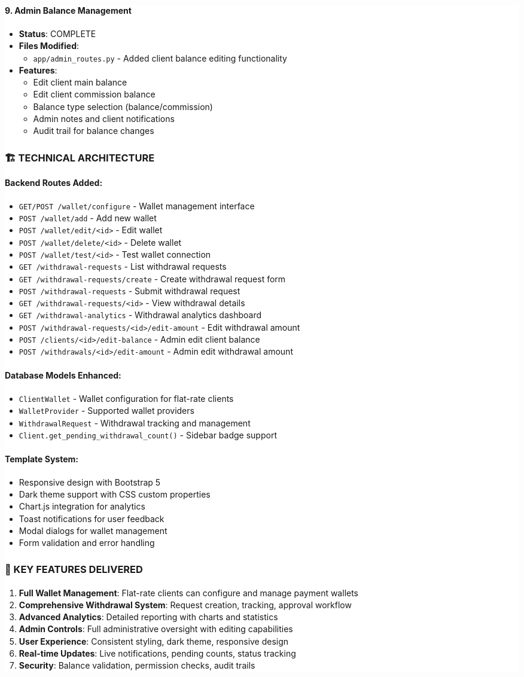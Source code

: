 #### 9. Admin Balance Management
- **Status**: COMPLETE
- **Files Modified**:
  - `app/admin_routes.py` - Added client balance editing functionality
- **Features**:
  - Edit client main balance
  - Edit client commission balance
  - Balance type selection (balance/commission)
  - Admin notes and client notifications
  - Audit trail for balance changes

### 🏗️ TECHNICAL ARCHITECTURE

#### Backend Routes Added:
- `GET/POST /wallet/configure` - Wallet management interface
- `POST /wallet/add` - Add new wallet
- `POST /wallet/edit/<id>` - Edit wallet
- `POST /wallet/delete/<id>` - Delete wallet
- `POST /wallet/test/<id>` - Test wallet connection
- `GET /withdrawal-requests` - List withdrawal requests
- `GET /withdrawal-requests/create` - Create withdrawal request form
- `POST /withdrawal-requests` - Submit withdrawal request
- `GET /withdrawal-requests/<id>` - View withdrawal details
- `GET /withdrawal-analytics` - Withdrawal analytics dashboard
- `POST /withdrawal-requests/<id>/edit-amount` - Edit withdrawal amount
- `POST /clients/<id>/edit-balance` - Admin edit client balance
- `POST /withdrawals/<id>/edit-amount` - Admin edit withdrawal amount

#### Database Models Enhanced:
- `ClientWallet` - Wallet configuration for flat-rate clients
- `WalletProvider` - Supported wallet providers
- `WithdrawalRequest` - Withdrawal tracking and management
- `Client.get_pending_withdrawal_count()` - Sidebar badge support

#### Template System:
- Responsive design with Bootstrap 5
- Dark theme support with CSS custom properties
- Chart.js integration for analytics
- Toast notifications for user feedback
- Modal dialogs for wallet management
- Form validation and error handling

### 🎯 KEY FEATURES DELIVERED

1. **Full Wallet Management**: Flat-rate clients can configure and manage payment wallets
2. **Comprehensive Withdrawal System**: Request creation, tracking, approval workflow
3. **Advanced Analytics**: Detailed reporting with charts and statistics
4. **Admin Controls**: Full administrative oversight with editing capabilities
5. **User Experience**: Consistent styling, dark theme, responsive design
6. **Real-time Updates**: Live notifications, pending counts, status tracking
7. **Security**: Balance validation, permission checks, audit trails
